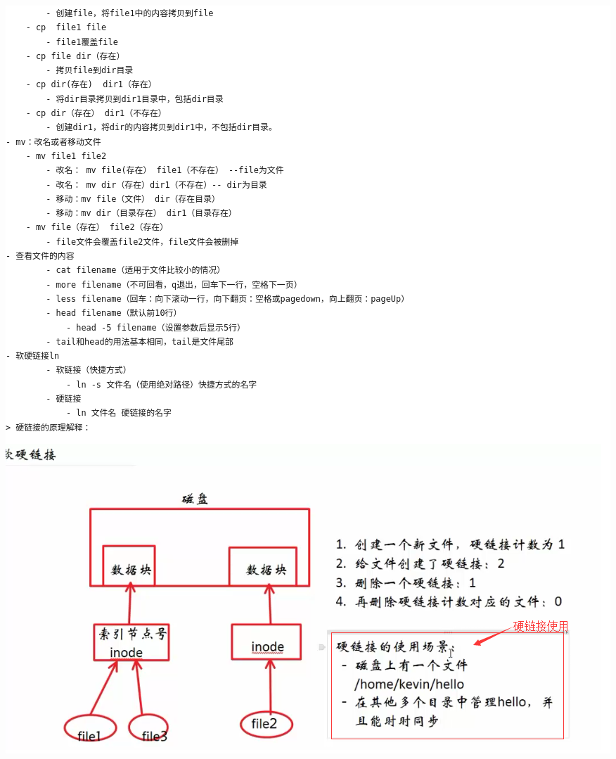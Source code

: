 			- 创建file，将file1中的内容拷贝到file
		- cp  file1 file
			- file1覆盖file
		- cp file dir（存在）
			- 拷贝file到dir目录
		- cp dir(存在)  dir1（存在）
			- 将dir目录拷贝到dir1目录中，包括dir目录
		- cp dir（存在） dir1（不存在）
			- 创建dir1，将dir的内容拷贝到dir1中，不包括dir目录。
	- mv：改名或者移动文件
		- mv file1 file2
			- 改名： mv file(存在） file1（不存在） --file为文件
			- 改名： mv dir（存在）dir1（不存在）-- dir为目录
			- 移动：mv file（文件） dir（存在目录）
			- 移动：mv dir（目录存在） dir1（目录存在）
		- mv file（存在） file2（存在）
			- file文件会覆盖file2文件，file文件会被删掉
	- 查看文件的内容
			- cat filename（适用于文件比较小的情况）
			- more filename（不可回看，q退出，回车下一行，空格下一页）
			- less filename（回车：向下滚动一行，向下翻页：空格或pagedown，向上翻页：pageUp）
			- head filename（默认前10行）
				- head -5 filename（设置参数后显示5行）
			- tail和head的用法基本相同，tail是文件尾部
	- 软硬链接ln
			- 软链接（快捷方式）
				- ln -s 文件名（使用绝对路径）快捷方式的名字
			- 硬链接
				- ln 文件名 硬链接的名字
	> 硬链接的原理解释：
![](https://raw.githubusercontent.com/Los-GTI/Los-GTI.github.io/master/img/软硬链接.png)

